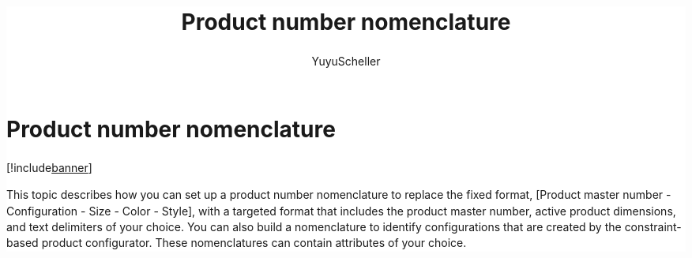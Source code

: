 ﻿---
# required metadata

title: Product number nomenclature
description: This topic describes how you can set up a product number nomenclature to replace the fixed format, [Product master number - Configuration - Size - Color - Style], with a targeted format that includes the product master number, active product dimensions, and text delimiters of your choice. You can also build a nomenclature to identify configurations that are created by the constraint-based product configurator. These nomenclatures can contain attributes of your choice.
author: YuyuScheller
manager: AnnBe
ms.date: 04/04/2017
ms.topic: article
ms.prod: 
ms.service: Dynamics365Operations
ms.technology: 

# optional metadata

ms.search.form: EcoResNomenclature, EcoResProductDimensionGroup, EcoResProductVariantMaintainWorkspace, PCProductConfigurationModelDetails
# ROBOTS: 
audience: Application User
# ms.devlang: 
# ms.reviewer: 121
ms.search.scope: Operations, Core
# ms.tgt_pltfrm: 
ms.custom: 220104
ms.assetid: 31c9efb4-b5f6-4af3-b884-8f1e128469bd
ms.search.region: global
ms.search.industry: Manufacturing
ms.author: yuyus
ms.search.validFrom: 2016-11-30
ms.dyn365.ops.version: Version 1611

---

# Product number nomenclature

[!include[banner](../includes/banner.md)]


This topic describes how you can set up a product number nomenclature to replace the fixed format, [Product master number - Configuration - Size - Color - Style], with a targeted format that includes the product master number, active product dimensions, and text delimiters of your choice. You can also build a nomenclature to identify configurations that are created by the constraint-based product configurator. These nomenclatures can contain attributes of your choice.
